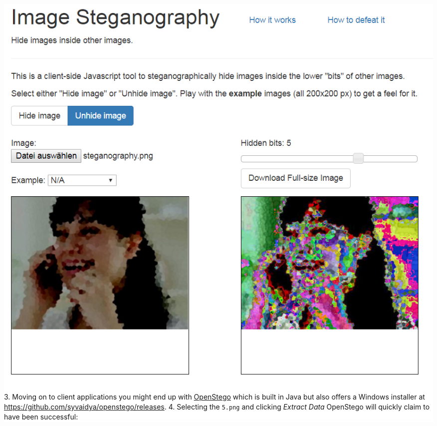    ![Steganography unhiding fails](img/steganography_failed-unhide.png)
3. Moving on to client applications you might end up with
   [OpenStego](https://www.openstego.com/) which is built in Java but
   also offers a Windows installer at
   <https://github.com/syvaidya/openstego/releases>.
4. Selecting the `5.png` and clicking _Extract Data_ OpenStego will
   quickly claim to have been successful:
